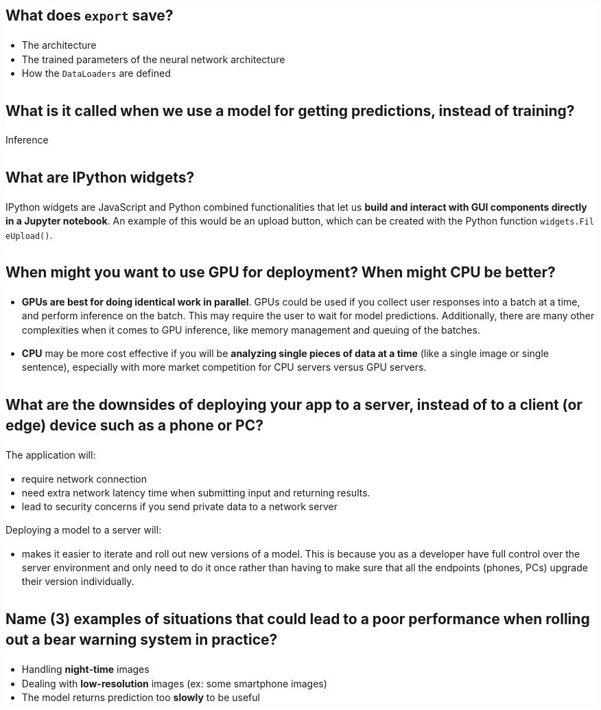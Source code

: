 ## What does `export` save?

- The architecture
- The trained parameters of the neural network architecture
- How the `DataLoaders` are defined

## What is it called when we use a model for getting predictions, instead of training?

Inference

## What are IPython widgets?

IPython widgets are JavaScript and Python combined functionalities that let us **build and interact with GUI components directly in a Jupyter notebook**. An example of this would be an upload button, which can be created with the Python function `widgets.FileUpload()`.

## When might you want to use GPU for deployment? When might CPU be better?

- **GPUs are best for doing identical work in parallel**. GPUs could be used if you collect user responses into a batch at a time, and perform inference on the batch. This may require the user to wait for model predictions. Additionally, there are many other complexities when it comes to GPU inference, like memory management and queuing of the batches.

- **CPU** may be more cost effective if you will be **analyzing single pieces of data at a time** (like a single image or single sentence), especially with more market competition for CPU servers versus GPU servers.

## What are the downsides of deploying your app to a server, instead of to a client (or edge) device such as a phone or PC?

The application will:

- require network connection
- need extra network latency time when submitting input and returning results.
- lead to security concerns if you send private data to a network server

Deploying a model to a server will:

- makes it easier to iterate and roll out new versions of a model. This is because you as a developer have full control over the server environment and only need to do it once rather than having to make sure that all the endpoints (phones, PCs) upgrade their version individually.

## Name (3) examples of situations that could lead to a poor performance when rolling out a bear warning system in practice?

- Handling **night-time** images
- Dealing with **low-resolution** images (ex: some smartphone images)
- The model returns prediction too **slowly** to be useful
